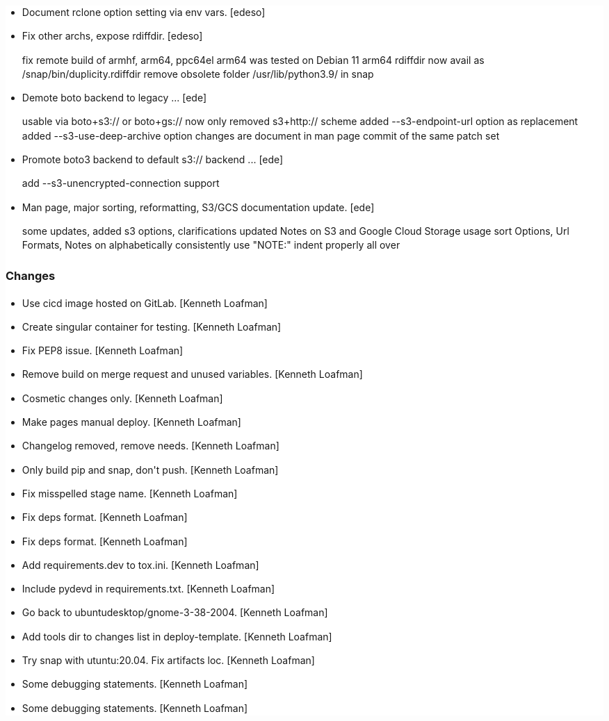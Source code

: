 * Document rclone option setting via env vars. [edeso]

* Fix other archs, expose rdiffdir. [edeso]

  fix remote build of armhf, arm64, ppc64el   arm64 was tested on Debian
  11 arm64   rdiffdir now avail as /snap/bin/duplicity.rdiffdir   remove
  obsolete folder /usr/lib/python3.9/ in snap

* Demote boto backend to legacy ... [ede]

  usable via boto+s3:// or boto+gs:// now only   removed s3+http://
  scheme   added --s3-endpoint-url option as replacement   added
  --s3-use-deep-archive option   changes are document in man page commit
  of the same patch set

* Promote boto3 backend to default s3:// backend ... [ede]

  add --s3-unencrypted-connection support

* Man page, major sorting, reformatting, S3/GCS documentation update. [ede]

  some updates, added s3 options, clarifications   updated Notes on S3
  and Google Cloud Storage usage   sort Options, Url Formats, Notes on
  alphabetically   consistently use "NOTE:"   indent properly all over

### Changes

* Use cicd image hosted on GitLab. [Kenneth Loafman]

* Create singular container for testing. [Kenneth Loafman]

* Fix PEP8 issue. [Kenneth Loafman]

* Remove build on merge request and unused variables. [Kenneth Loafman]

* Cosmetic changes only. [Kenneth Loafman]

* Make pages manual deploy. [Kenneth Loafman]

* Changelog removed, remove needs. [Kenneth Loafman]

* Only build pip and snap, don't push. [Kenneth Loafman]

* Fix misspelled stage name. [Kenneth Loafman]

* Fix deps format. [Kenneth Loafman]

* Fix deps format. [Kenneth Loafman]

* Add requirements.dev to tox.ini. [Kenneth Loafman]

* Include pydevd in requirements.txt. [Kenneth Loafman]

* Go back to ubuntudesktop/gnome-3-38-2004. [Kenneth Loafman]

* Add tools dir to changes list in deploy-template. [Kenneth Loafman]

* Try snap with utuntu:20.04. Fix artifacts loc. [Kenneth Loafman]

* Some debugging statements. [Kenneth Loafman]

* Some debugging statements. [Kenneth Loafman]
